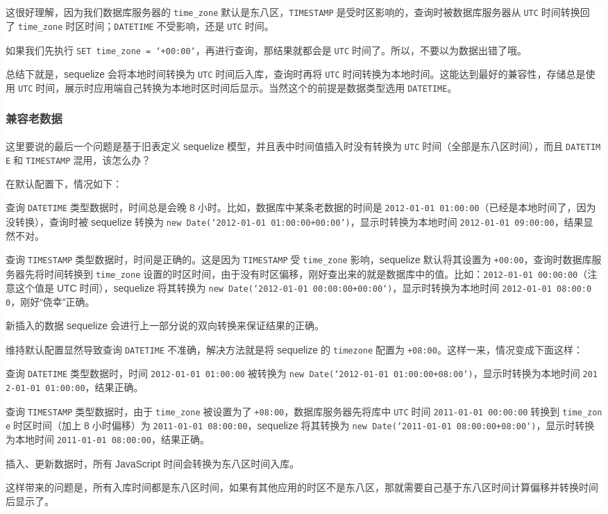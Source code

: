 <span style="color: rgb(63,63,63);background-color: rgb(255,255,255);font-size: 14px;font-family: Arial, Helvetica, sans-serif;">这很好理解，因为我们数据库服务器的 `time_zone` 默认是东八区，`TIMESTAMP` 是受时区影响的，查询时被数据库服务器从 `UTC` 时间转换回了 `time_zone` 时区时间；`DATETIME` 不受影响，还是 `UTC` 时间。</span>

<span style="color: rgb(63,63,63);background-color: rgb(255,255,255);font-size: 14px;font-family: Arial, Helvetica, sans-serif;">如果我们先执行 `SET time_zone = ‘+00:00‘`，再进行查询，那结果就都会是 `UTC` 时间了。所以，不要以为数据出错了哦。</span>

<span style="color: rgb(63,63,63);background-color: rgb(255,255,255);font-size: 14px;font-family: Arial, Helvetica, sans-serif;">总结下就是，sequelize 会将本地时间转换为 `UTC` 时间后入库，查询时再将 `UTC` 时间转换为本地时间。这能达到最好的兼容性，存储总是使用 `UTC` 时间，展示时应用端自己转换为本地时区时间后显示。当然这个的前提是数据类型选用 `DATETIME`。</span>

### <span style="color: rgb(63,63,63);background-color: rgb(255,255,255);font-family: Arial, Helvetica, sans-serif;">兼容老数据</span>

<span style="color: rgb(63,63,63);background-color: rgb(255,255,255);font-size: 14px;font-family: Arial, Helvetica, sans-serif;">这里要说的最后一个问题是基于旧表定义 sequelize 模型，并且表中时间值插入时没有转换为 `UTC` 时间（全部是东八区时间），而且 `DATETIME` 和 `TIMESTAMP` 混用，该怎么办？</span>

<span style="color: rgb(63,63,63);background-color: rgb(255,255,255);font-size: 14px;font-family: Arial, Helvetica, sans-serif;">在默认配置下，情况如下：</span>

<span style="color: rgb(63,63,63);background-color: rgb(255,255,255);font-size: 14px;font-family: Arial, Helvetica, sans-serif;">查询 `DATETIME` 类型数据时，时间总是会晚 8 小时。比如，数据库中某条老数据的时间是 `2012-01-01 01:00:00`（已经是本地时间了，因为没转换），查询时被 sequelize 转换为 `new Date(‘2012-01-01 01:00:00+00:00‘)`，显示时转换为本地时间 `2012-01-01 09:00:00`，结果显然不对。</span>

<span style="color: rgb(63,63,63);background-color: rgb(255,255,255);font-size: 14px;font-family: Arial, Helvetica, sans-serif;">查询 `TIMESTAMP` 类型数据时，时间是正确的。这是因为 `TIMESTAMP` 受 `time_zone` 影响，sequelize 默认将其设置为 `+00:00`，查询时数据库服务器先将时间转换到 `time_zone` 设置的时区时间，由于没有时区偏移，刚好查出来的就是数据库中的值。比如：`2012-01-01 00:00:00`（注意这个值是 UTC 时间），sequelize 将其转换为 `new Date(‘2012-01-01 00:00:00+00:00‘)`，显示时转换为本地时间 `2012-01-01 08:00:00`，刚好“侥幸”正确。</span>

<span style="color: rgb(63,63,63);background-color: rgb(255,255,255);font-size: 14px;font-family: Arial, Helvetica, sans-serif;">新插入的数据 sequelize 会进行上一部分说的双向转换来保证结果的正确。</span>

<span style="color: rgb(63,63,63);background-color: rgb(255,255,255);font-size: 14px;font-family: Arial, Helvetica, sans-serif;">维持默认配置显然导致查询 `DATETIME` 不准确，解决方法就是将 sequelize 的 `timezone` 配置为 `+08:00`。这样一来，情况变成下面这样：</span>

<span style="color: rgb(63,63,63);background-color: rgb(255,255,255);font-size: 14px;font-family: Arial, Helvetica, sans-serif;">查询 `DATETIME` 类型数据时，时间 `2012-01-01 01:00:00` 被转换为 `new Date(‘2012-01-01 01:00:00+08:00‘)`，显示时转换为本地时间 `2012-01-01 01:00:00`，结果正确。</span>

<span style="color: rgb(63,63,63);background-color: rgb(255,255,255);font-size: 14px;font-family: Arial, Helvetica, sans-serif;">查询 `TIMESTAMP` 类型数据时，由于 `time_zone` 被设置为了 `+08:00`，数据库服务器先将库中 `UTC` 时间 `2011-01-01 00:00:00` 转换到 `time_zone` 时区时间（加上 8 小时偏移）为 `2011-01-01 08:00:00`，sequelize 将其转换为 `new Date(‘2011-01-01 08:00:00+08:00‘)`，显示时转换为本地时间 `2011-01-01 08:00:00`，结果正确。</span>

<span style="color: rgb(63,63,63);background-color: rgb(255,255,255);font-size: 14px;font-family: Arial, Helvetica, sans-serif;">插入、更新数据时，所有 JavaScript 时间会转换为东八区时间入库。</span>

<span style="color: rgb(63,63,63);background-color: rgb(255,255,255);font-size: 14px;font-family: Arial, Helvetica, sans-serif;">这样带来的问题是，所有入库时间都是东八区时间，如果有其他应用的时区不是东八区，那就需要自己基于东八区时间计算偏移并转换时间后显示了。</span>
